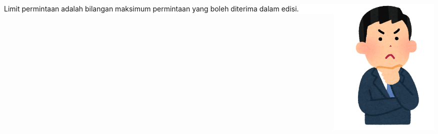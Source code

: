 <img src="../assets/irasutoya/original/businessman2_kangaechu.png" align="right" width="200">

Limit permintaan adalah bilangan maksimum permintaan yang boleh diterima dalam edisi.
